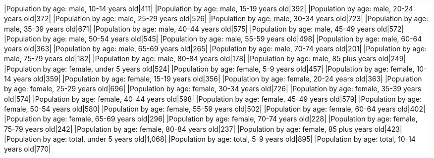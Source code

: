 |Population by age: male, 10-14 years old|411|
|Population by age: male, 15-19 years old|392|
|Population by age: male, 20-24 years old|372|
|Population by age: male, 25-29 years old|526|
|Population by age: male, 30-34 years old|723|
|Population by age: male, 35-39 years old|671|
|Population by age: male, 40-44 years old|575|
|Population by age: male, 45-49 years old|572|
|Population by age: male, 50-54 years old|545|
|Population by age: male, 55-59 years old|498|
|Population by age: male, 60-64 years old|363|
|Population by age: male, 65-69 years old|265|
|Population by age: male, 70-74 years old|201|
|Population by age: male, 75-79 years old|182|
|Population by age: male, 80-84 years old|178|
|Population by age: male, 85 plus years old|249|
|Population by age: female, under 5 years old|524|
|Population by age: female, 5-9 years old|457|
|Population by age: female, 10-14 years old|359|
|Population by age: female, 15-19 years old|356|
|Population by age: female, 20-24 years old|363|
|Population by age: female, 25-29 years old|696|
|Population by age: female, 30-34 years old|726|
|Population by age: female, 35-39 years old|574|
|Population by age: female, 40-44 years old|598|
|Population by age: female, 45-49 years old|579|
|Population by age: female, 50-54 years old|580|
|Population by age: female, 55-59 years old|502|
|Population by age: female, 60-64 years old|402|
|Population by age: female, 65-69 years old|296|
|Population by age: female, 70-74 years old|228|
|Population by age: female, 75-79 years old|242|
|Population by age: female, 80-84 years old|237|
|Population by age: female, 85 plus years old|423|
|Population by age: total, under 5 years old|1,068|
|Population by age: total, 5-9 years old|895|
|Population by age: total, 10-14 years old|770|
